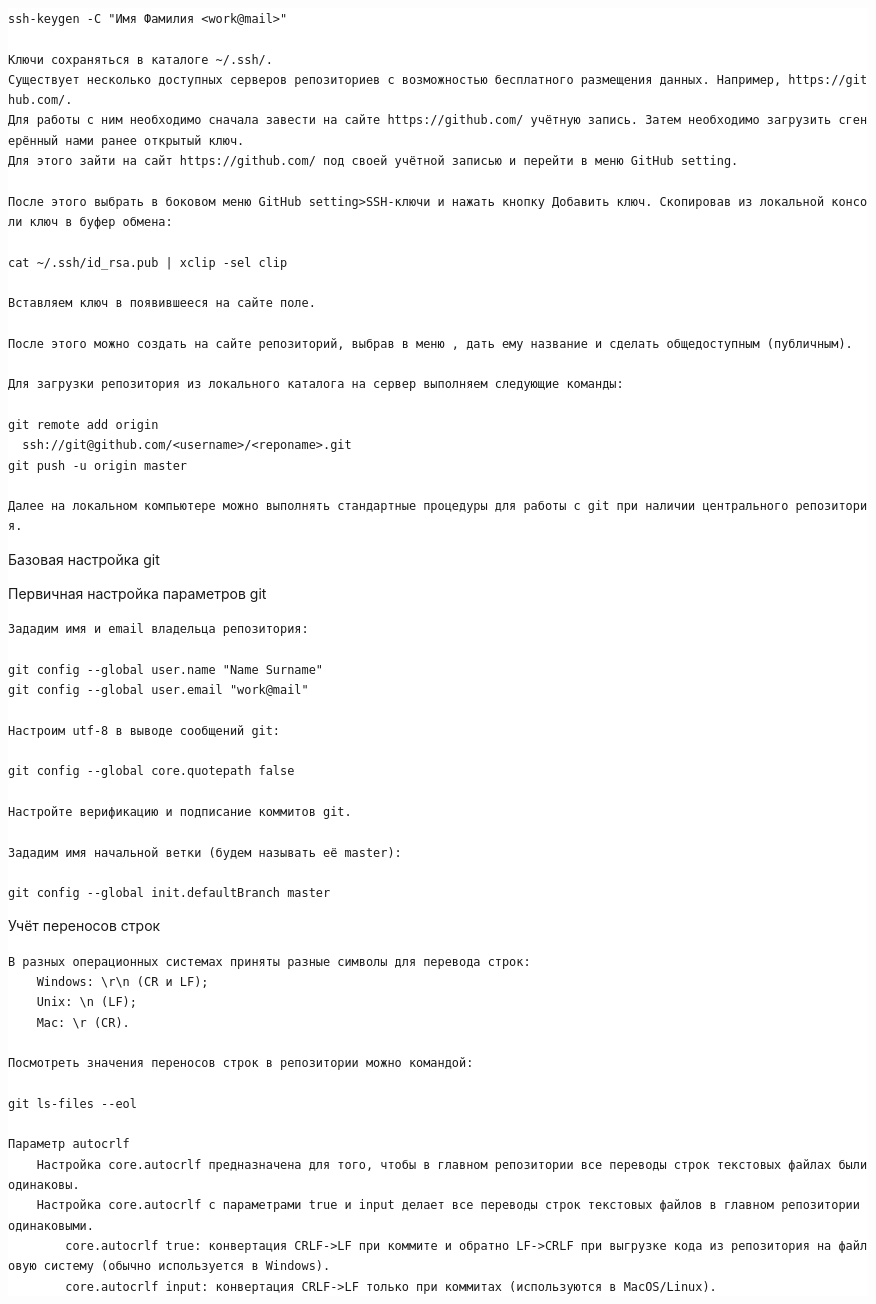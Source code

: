     ssh-keygen -C "Имя Фамилия <work@mail>"

    Ключи сохраняться в каталоге ~/.ssh/.
    Существует несколько доступных серверов репозиториев с возможностью бесплатного размещения данных. Например, https://github.com/.
    Для работы с ним необходимо сначала завести на сайте https://github.com/ учётную запись. Затем необходимо загрузить сгенерённый нами ранее открытый ключ.
    Для этого зайти на сайт https://github.com/ под своей учётной записью и перейти в меню GitHub setting.

    После этого выбрать в боковом меню GitHub setting>SSH-ключи и нажать кнопку Добавить ключ. Скопировав из локальной консоли ключ в буфер обмена:

    cat ~/.ssh/id_rsa.pub | xclip -sel clip

    Вставляем ключ в появившееся на сайте поле.

    После этого можно создать на сайте репозиторий, выбрав в меню , дать ему название и сделать общедоступным (публичным).

    Для загрузки репозитория из локального каталога на сервер выполняем следующие команды:

    git remote add origin 
      ssh://git@github.com/<username>/<reponame>.git
    git push -u origin master

    Далее на локальном компьютере можно выполнять стандартные процедуры для работы с git при наличии центрального репозитория.

Базовая настройка git

Первичная настройка параметров git

    Зададим имя и email владельца репозитория:

    git config --global user.name "Name Surname"
    git config --global user.email "work@mail"

    Настроим utf-8 в выводе сообщений git:

    git config --global core.quotepath false

    Настройте верификацию и подписание коммитов git.

    Зададим имя начальной ветки (будем называть её master):

    git config --global init.defaultBranch master

Учёт переносов строк

    В разных операционных системах приняты разные символы для перевода строк:
        Windows: \r\n (CR и LF);
        Unix: \n (LF);
        Mac: \r (CR).

    Посмотреть значения переносов строк в репозитории можно командой:

    git ls-files --eol

    Параметр autocrlf
        Настройка core.autocrlf предназначена для того, чтобы в главном репозитории все переводы строк текстовых файлах были одинаковы.
        Настройка core.autocrlf с параметрами true и input делает все переводы строк текстовых файлов в главном репозитории одинаковыми.
            core.autocrlf true: конвертация CRLF->LF при коммите и обратно LF->CRLF при выгрузке кода из репозитория на файловую систему (обычно используется в Windows).
            core.autocrlf input: конвертация CRLF->LF только при коммитах (используются в MacOS/Linux).
